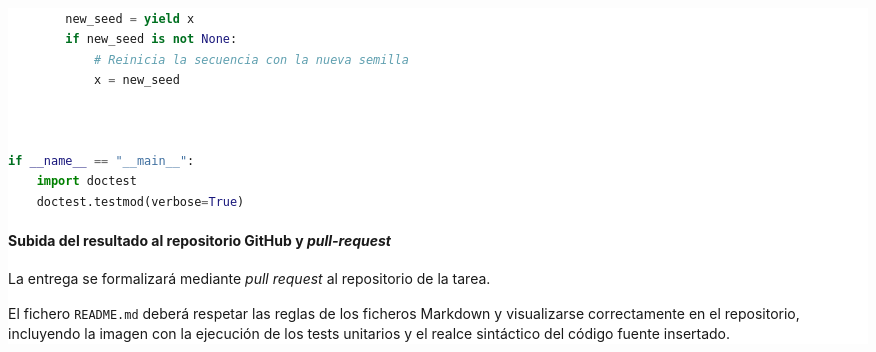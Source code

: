 ```python
        new_seed = yield x
        if new_seed is not None:
            # Reinicia la secuencia con la nueva semilla
            x = new_seed



if __name__ == "__main__":
    import doctest
    doctest.testmod(verbose=True)

```

#### Subida del resultado al repositorio GitHub y *pull-request*

La entrega se formalizará mediante *pull request* al repositorio de la tarea.

El fichero `README.md` deberá respetar las reglas de los ficheros Markdown y
visualizarse correctamente en el repositorio, incluyendo la imagen con la ejecución de
los tests unitarios y el realce sintáctico del código fuente insertado.
